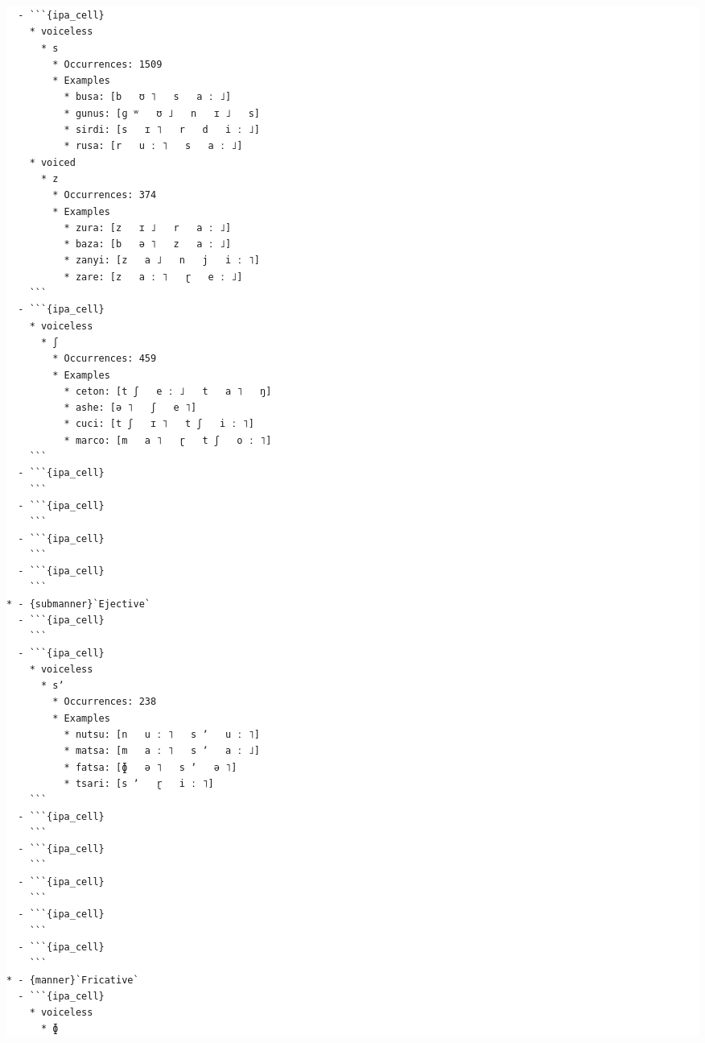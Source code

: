 ``````{list-table}
  - ```{ipa_cell}
    * voiceless
      * s
        * Occurrences: 1509
        * Examples
          * busa: [b   ʊ ˥   s   a ː ˩]
          * gunus: [ɡ ʷ   ʊ ˩   n   ɪ ˩   s]
          * sirdi: [s   ɪ ˥   r   d   i ː ˩]
          * rusa: [r   u ː ˥   s   a ː ˩]
    * voiced
      * z
        * Occurrences: 374
        * Examples
          * zura: [z   ɪ ˩   r   a ː ˩]
          * baza: [b   ə ˥   z   a ː ˩]
          * zanyi: [z   a ˩   n   j   i ː ˥]
          * zare: [z   a ː ˥   ɽ   e ː ˩]
    ```
  - ```{ipa_cell}
    * voiceless
      * ʃ
        * Occurrences: 459
        * Examples
          * ceton: [t ʃ   e ː ˩   t   a ˥   ŋ]
          * ashe: [ə ˥   ʃ   e ˥]
          * cuci: [t ʃ   ɪ ˥   t ʃ   i ː ˥]
          * marco: [m   a ˥   ɽ   t ʃ   o ː ˥]
    ```
  - ```{ipa_cell}
    ```
  - ```{ipa_cell}
    ```
  - ```{ipa_cell}
    ```
  - ```{ipa_cell}
    ```
* - {submanner}`Ejective`
  - ```{ipa_cell}
    ```
  - ```{ipa_cell}
    * voiceless
      * sʼ
        * Occurrences: 238
        * Examples
          * nutsu: [n   u ː ˥   s ʼ   u ː ˥]
          * matsa: [m   a ː ˥   s ʼ   a ː ˩]
          * fatsa: [ɸ   ə ˥   s ʼ   ə ˥]
          * tsari: [s ʼ   ɽ   i ː ˥]
    ```
  - ```{ipa_cell}
    ```
  - ```{ipa_cell}
    ```
  - ```{ipa_cell}
    ```
  - ```{ipa_cell}
    ```
  - ```{ipa_cell}
    ```
* - {manner}`Fricative`
  - ```{ipa_cell}
    * voiceless
      * ɸ
``````